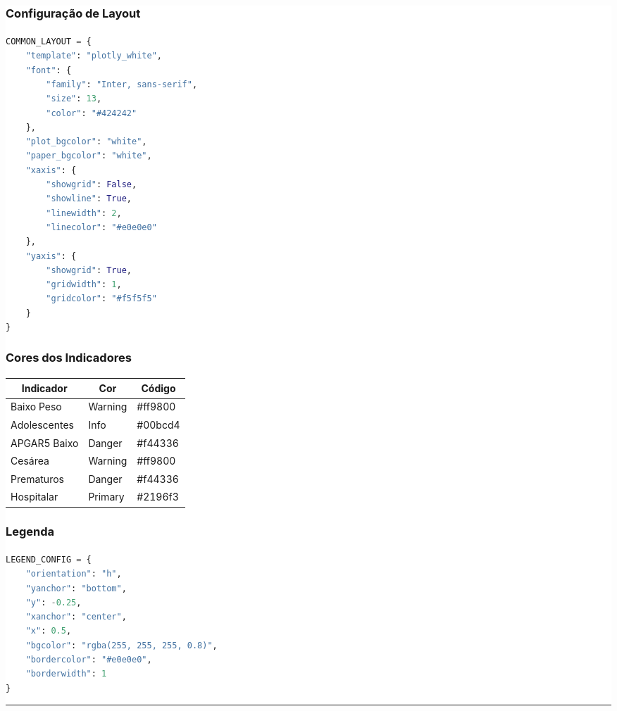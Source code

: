 ### Configuração de Layout

```python
COMMON_LAYOUT = {
    "template": "plotly_white",
    "font": {
        "family": "Inter, sans-serif",
        "size": 13,
        "color": "#424242"
    },
    "plot_bgcolor": "white",
    "paper_bgcolor": "white",
    "xaxis": {
        "showgrid": False,
        "showline": True,
        "linewidth": 2,
        "linecolor": "#e0e0e0"
    },
    "yaxis": {
        "showgrid": True,
        "gridwidth": 1,
        "gridcolor": "#f5f5f5"
    }
}
```

### Cores dos Indicadores

| Indicador | Cor | Código |
|-----------|-----|--------|
| Baixo Peso | Warning | #ff9800 |
| Adolescentes | Info | #00bcd4 |
| APGAR5 Baixo | Danger | #f44336 |
| Cesárea | Warning | #ff9800 |
| Prematuros | Danger | #f44336 |
| Hospitalar | Primary | #2196f3 |

### Legenda

```python
LEGEND_CONFIG = {
    "orientation": "h",
    "yanchor": "bottom",
    "y": -0.25,
    "xanchor": "center",
    "x": 0.5,
    "bgcolor": "rgba(255, 255, 255, 0.8)",
    "bordercolor": "#e0e0e0",
    "borderwidth": 1
}
```

---